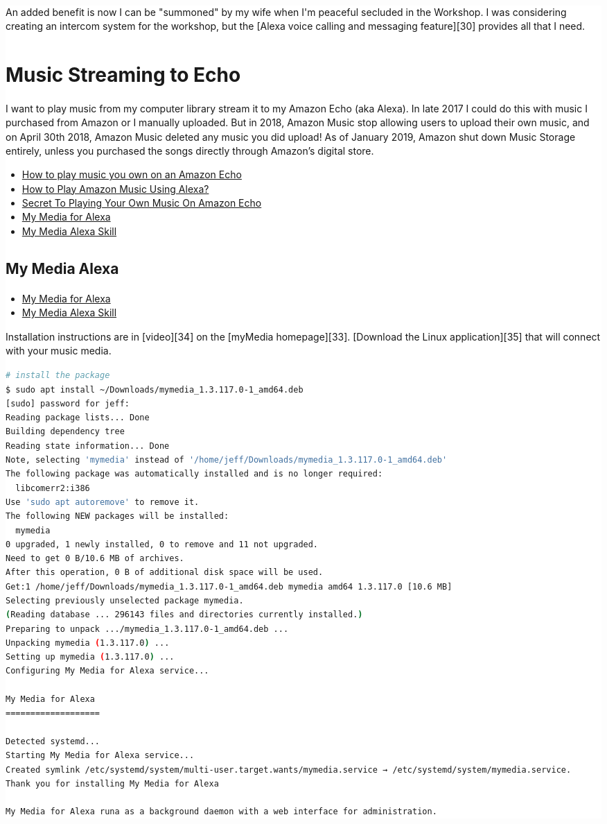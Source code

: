 An added benefit is now I can be "summoned" by my wife
when I'm peaceful secluded in the Workshop.
I was considering creating an intercom system for the workshop,
but the [Alexa voice calling and messaging feature][30] provides all that I need.

# Music Streaming to Echo
I want to play music from my computer library stream it to my Amazon Echo (aka Alexa).
In late 2017 I could do this with music I purchased from Amazon or I manually uploaded.
But in 2018, Amazon Music stop allowing users to upload their own music,
and on April 30th 2018, Amazon Music deleted any music you did upload!
As of January 2019, Amazon shut down Music Storage entirely,
unless you purchased the songs directly through Amazon’s digital store.

* [How to play music you own on an Amazon Echo](https://www.techhive.com/article/3257787/speakers/how-to-play-music-you-own-on-an-amazon-echo.html)
* [How to Play Amazon Music Using Alexa?](https://www.smartdevicessupport.com/how-to-play-amazon-music-using-alexa/)
* [Secret To Playing Your Own Music On Amazon Echo](https://www.youtube.com/watch?v=iM2YVKHVTX4&vl=en)
* [My Media for Alexa](http://mymediaalexa.com/)
* [My Media Alexa Skill](https://www.amazon.com/bizmodeller-My-Media/dp/B06XPP135L)

## My Media Alexa
* [My Media for Alexa](http://mymediaalexa.com/)
* [My Media Alexa Skill](https://www.amazon.com/bizmodeller-My-Media/dp/B06XPP135L)

Installation instructions are in [video][34] on the [myMedia homepage][33].
[Download the Linux application][35] that will connect with your music media.

```bash
# install the package
$ sudo apt install ~/Downloads/mymedia_1.3.117.0-1_amd64.deb
[sudo] password for jeff:
Reading package lists... Done
Building dependency tree
Reading state information... Done
Note, selecting 'mymedia' instead of '/home/jeff/Downloads/mymedia_1.3.117.0-1_amd64.deb'
The following package was automatically installed and is no longer required:
  libcomerr2:i386
Use 'sudo apt autoremove' to remove it.
The following NEW packages will be installed:
  mymedia
0 upgraded, 1 newly installed, 0 to remove and 11 not upgraded.
Need to get 0 B/10.6 MB of archives.
After this operation, 0 B of additional disk space will be used.
Get:1 /home/jeff/Downloads/mymedia_1.3.117.0-1_amd64.deb mymedia amd64 1.3.117.0 [10.6 MB]
Selecting previously unselected package mymedia.
(Reading database ... 296143 files and directories currently installed.)
Preparing to unpack .../mymedia_1.3.117.0-1_amd64.deb ...
Unpacking mymedia (1.3.117.0) ...
Setting up mymedia (1.3.117.0) ...
Configuring My Media for Alexa service...

My Media for Alexa
===================

Detected systemd...
Starting My Media for Alexa service...
Created symlink /etc/systemd/system/multi-user.target.wants/mymedia.service → /etc/systemd/system/mymedia.service.
Thank you for installing My Media for Alexa

My Media for Alexa runa as a background daemon with a web interface for administration.
```